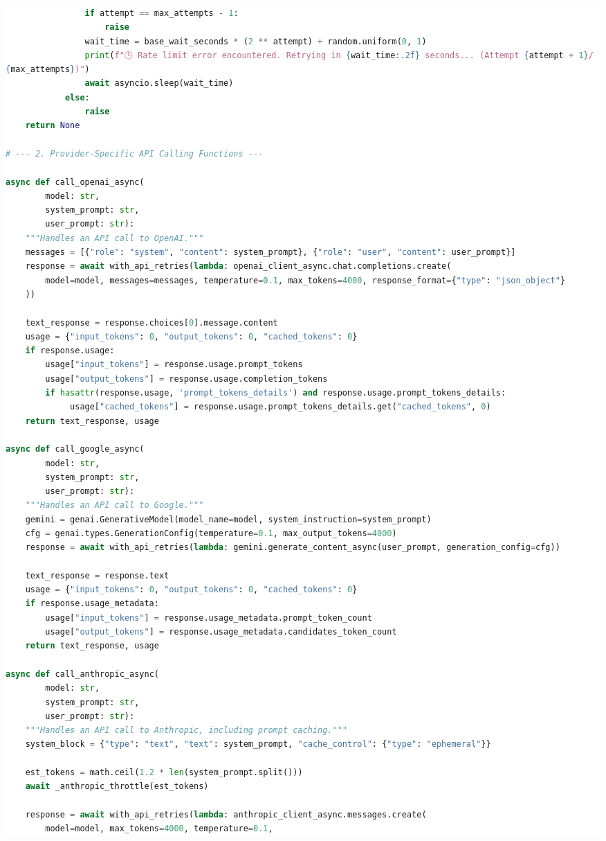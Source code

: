 ```python
                if attempt == max_attempts - 1:
                    raise
                wait_time = base_wait_seconds * (2 ** attempt) + random.uniform(0, 1)
                print(f"🕒 Rate limit error encountered. Retrying in {wait_time:.2f} seconds... (Attempt {attempt + 1}/{max_attempts})")
                await asyncio.sleep(wait_time)
            else:
                raise
    return None

# --- 2. Provider-Specific API Calling Functions ---

async def call_openai_async(
        model: str, 
        system_prompt: str, 
        user_prompt: str):
    """Handles an API call to OpenAI."""
    messages = [{"role": "system", "content": system_prompt}, {"role": "user", "content": user_prompt}]
    response = await with_api_retries(lambda: openai_client_async.chat.completions.create(
        model=model, messages=messages, temperature=0.1, max_tokens=4000, response_format={"type": "json_object"}
    ))
    
    text_response = response.choices[0].message.content
    usage = {"input_tokens": 0, "output_tokens": 0, "cached_tokens": 0}
    if response.usage:
        usage["input_tokens"] = response.usage.prompt_tokens
        usage["output_tokens"] = response.usage.completion_tokens
        if hasattr(response.usage, 'prompt_tokens_details') and response.usage.prompt_tokens_details:
             usage["cached_tokens"] = response.usage.prompt_tokens_details.get("cached_tokens", 0)
    return text_response, usage

async def call_google_async(
        model: str, 
        system_prompt: str, 
        user_prompt: str):
    """Handles an API call to Google."""
    gemini = genai.GenerativeModel(model_name=model, system_instruction=system_prompt)
    cfg = genai.types.GenerationConfig(temperature=0.1, max_output_tokens=4000)
    response = await with_api_retries(lambda: gemini.generate_content_async(user_prompt, generation_config=cfg))

    text_response = response.text
    usage = {"input_tokens": 0, "output_tokens": 0, "cached_tokens": 0}
    if response.usage_metadata:
        usage["input_tokens"] = response.usage_metadata.prompt_token_count
        usage["output_tokens"] = response.usage_metadata.candidates_token_count
    return text_response, usage

async def call_anthropic_async(
        model: str, 
        system_prompt: str, 
        user_prompt: str):
    """Handles an API call to Anthropic, including prompt caching."""
    system_block = {"type": "text", "text": system_prompt, "cache_control": {"type": "ephemeral"}}
    
    est_tokens = math.ceil(1.2 * len(system_prompt.split()))
    await _anthropic_throttle(est_tokens)

    response = await with_api_retries(lambda: anthropic_client_async.messages.create(
        model=model, max_tokens=4000, temperature=0.1,
```